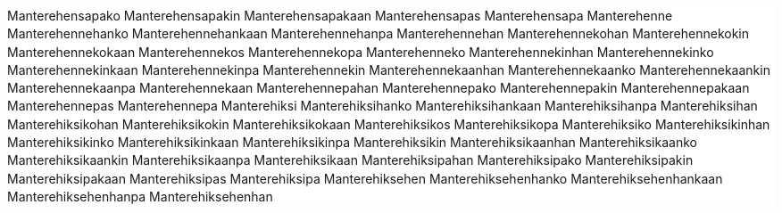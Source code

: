 Manterehensapako
Manterehensapakin
Manterehensapakaan
Manterehensapas
Manterehensapa
Manterehenne
Manterehennehanko
Manterehennehankaan
Manterehennehanpa
Manterehennehan
Manterehennekohan
Manterehennekokin
Manterehennekokaan
Manterehennekos
Manterehennekopa
Manterehenneko
Manterehennekinhan
Manterehennekinko
Manterehennekinkaan
Manterehennekinpa
Manterehennekin
Manterehennekaanhan
Manterehennekaanko
Manterehennekaankin
Manterehennekaanpa
Manterehennekaan
Manterehennepahan
Manterehennepako
Manterehennepakin
Manterehennepakaan
Manterehennepas
Manterehennepa
Manterehiksi
Manterehiksihanko
Manterehiksihankaan
Manterehiksihanpa
Manterehiksihan
Manterehiksikohan
Manterehiksikokin
Manterehiksikokaan
Manterehiksikos
Manterehiksikopa
Manterehiksiko
Manterehiksikinhan
Manterehiksikinko
Manterehiksikinkaan
Manterehiksikinpa
Manterehiksikin
Manterehiksikaanhan
Manterehiksikaanko
Manterehiksikaankin
Manterehiksikaanpa
Manterehiksikaan
Manterehiksipahan
Manterehiksipako
Manterehiksipakin
Manterehiksipakaan
Manterehiksipas
Manterehiksipa
Manterehiksehen
Manterehiksehenhanko
Manterehiksehenhankaan
Manterehiksehenhanpa
Manterehiksehenhan